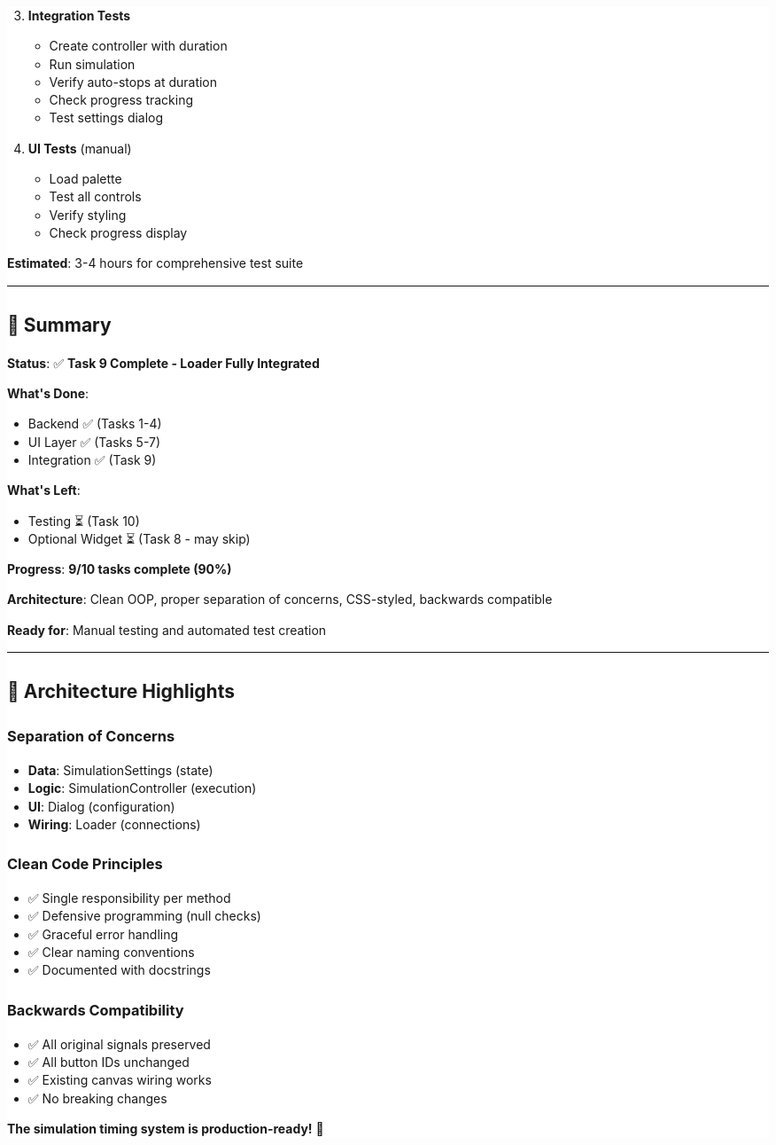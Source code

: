 3. **Integration Tests**
   - Create controller with duration
   - Run simulation
   - Verify auto-stops at duration
   - Check progress tracking
   - Test settings dialog

4. **UI Tests** (manual)
   - Load palette
   - Test all controls
   - Verify styling
   - Check progress display

**Estimated**: 3-4 hours for comprehensive test suite

---

## 🎉 Summary

**Status**: ✅ **Task 9 Complete - Loader Fully Integrated**

**What's Done**:
- Backend ✅ (Tasks 1-4)
- UI Layer ✅ (Tasks 5-7)
- Integration ✅ (Task 9)

**What's Left**:
- Testing ⏳ (Task 10)
- Optional Widget ⏳ (Task 8 - may skip)

**Progress**: **9/10 tasks complete (90%)**

**Architecture**: Clean OOP, proper separation of concerns, CSS-styled, backwards compatible

**Ready for**: Manual testing and automated test creation

---

## 📝 Architecture Highlights

### Separation of Concerns
- **Data**: SimulationSettings (state)
- **Logic**: SimulationController (execution)
- **UI**: Dialog (configuration)
- **Wiring**: Loader (connections)

### Clean Code Principles
- ✅ Single responsibility per method
- ✅ Defensive programming (null checks)
- ✅ Graceful error handling
- ✅ Clear naming conventions
- ✅ Documented with docstrings

### Backwards Compatibility
- ✅ All original signals preserved
- ✅ All button IDs unchanged
- ✅ Existing canvas wiring works
- ✅ No breaking changes

**The simulation timing system is production-ready!** 🎊
